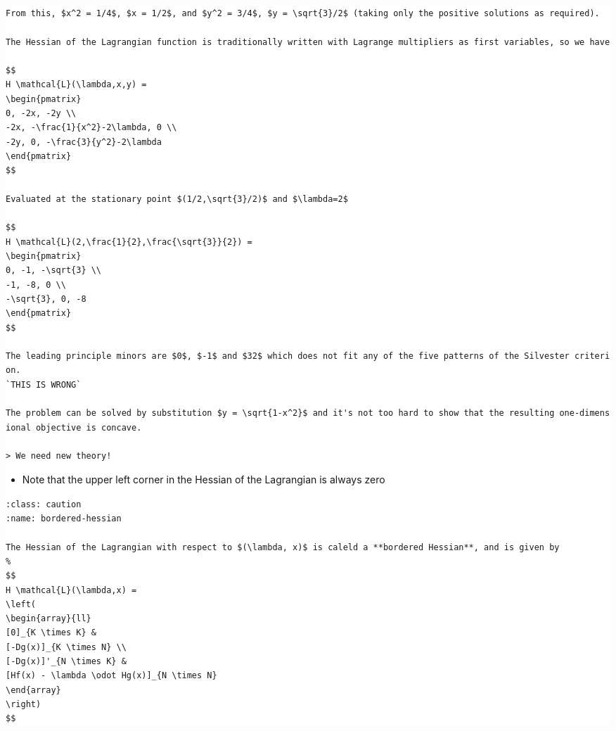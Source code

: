 ```{admonition} Example
From this, $x^2 = 1/4$, $x = 1/2$, and $y^2 = 3/4$, $y = \sqrt{3}/2$ (taking only the positive solutions as required).

The Hessian of the Lagrangian function is traditionally written with Lagrange multipliers as first variables, so we have

$$
H \mathcal{L}(\lambda,x,y) =
\begin{pmatrix}
0, -2x, -2y \\
-2x, -\frac{1}{x^2}-2\lambda, 0 \\
-2y, 0, -\frac{3}{y^2}-2\lambda
\end{pmatrix}
$$

Evaluated at the stationary point $(1/2,\sqrt{3}/2)$ and $\lambda=2$

$$
H \mathcal{L}(2,\frac{1}{2},\frac{\sqrt{3}}{2}) =
\begin{pmatrix}
0, -1, -\sqrt{3} \\
-1, -8, 0 \\
-\sqrt{3}, 0, -8
\end{pmatrix}
$$

The leading principle minors are $0$, $-1$ and $32$ which does not fit any of the five patterns of the Silvester criterion.
`THIS IS WRONG`

The problem can be solved by substitution $y = \sqrt{1-x^2}$ and it's not too hard to show that the resulting one-dimensional objective is concave.

> We need new theory!

```

- Note that the upper left corner in the Hessian of the Lagrangian is always zero


```{admonition} Definition
:class: caution
:name: bordered-hessian

The Hessian of the Lagrangian with respect to $(\lambda, x)$ is caleld a **bordered Hessian**, and is given by
%
$$
H \mathcal{L}(\lambda,x) =
\left(
\begin{array}{ll}
[0]_{K \times K} &
[-Dg(x)]_{K \times N} \\
[-Dg(x)]'_{N \times K} &
[Hf(x) - \lambda \odot Hg(x)]_{N \times N}
\end{array}
\right)
$$
```
